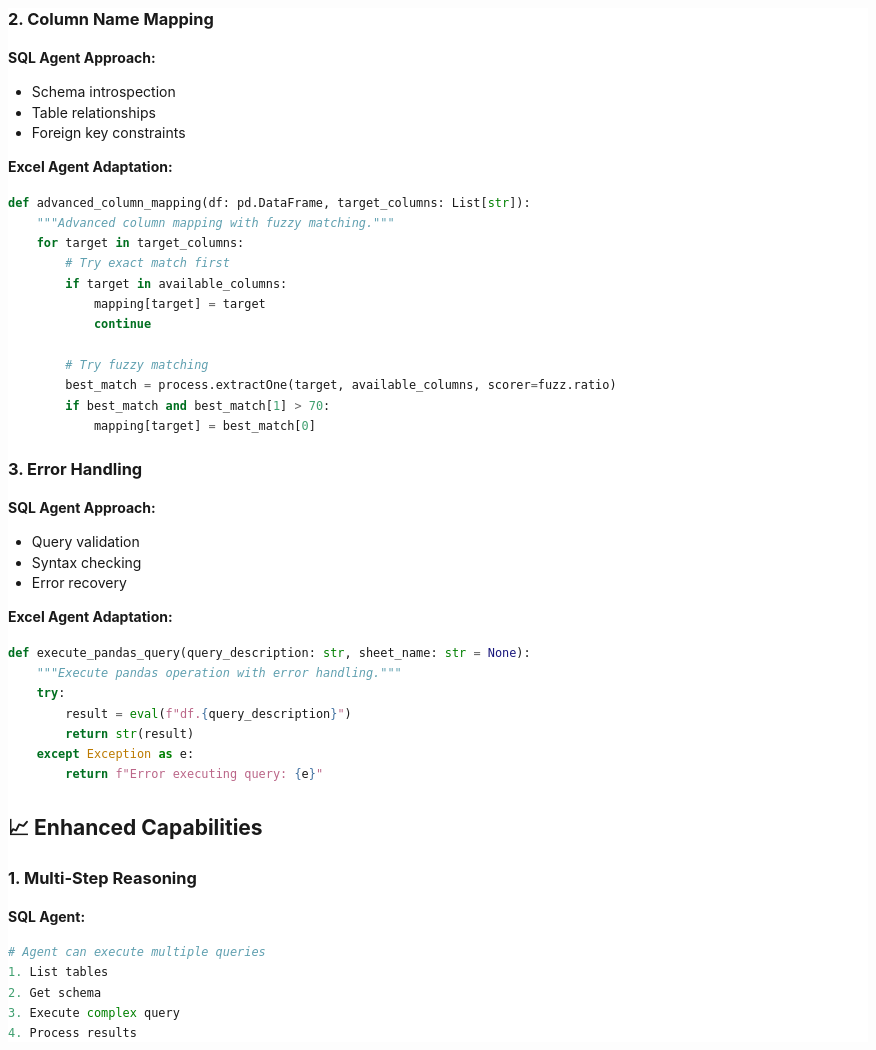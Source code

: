 ### **2. Column Name Mapping**

**SQL Agent Approach:**
- Schema introspection
- Table relationships
- Foreign key constraints

**Excel Agent Adaptation:**
```python
def advanced_column_mapping(df: pd.DataFrame, target_columns: List[str]):
    """Advanced column mapping with fuzzy matching."""
    for target in target_columns:
        # Try exact match first
        if target in available_columns:
            mapping[target] = target
            continue
        
        # Try fuzzy matching
        best_match = process.extractOne(target, available_columns, scorer=fuzz.ratio)
        if best_match and best_match[1] > 70:
            mapping[target] = best_match[0]
```

### **3. Error Handling**

**SQL Agent Approach:**
- Query validation
- Syntax checking
- Error recovery

**Excel Agent Adaptation:**
```python
def execute_pandas_query(query_description: str, sheet_name: str = None):
    """Execute pandas operation with error handling."""
    try:
        result = eval(f"df.{query_description}")
        return str(result)
    except Exception as e:
        return f"Error executing query: {e}"
```

## 📈 **Enhanced Capabilities**

### **1. Multi-Step Reasoning**

**SQL Agent:**
```python
# Agent can execute multiple queries
1. List tables
2. Get schema
3. Execute complex query
4. Process results
```
